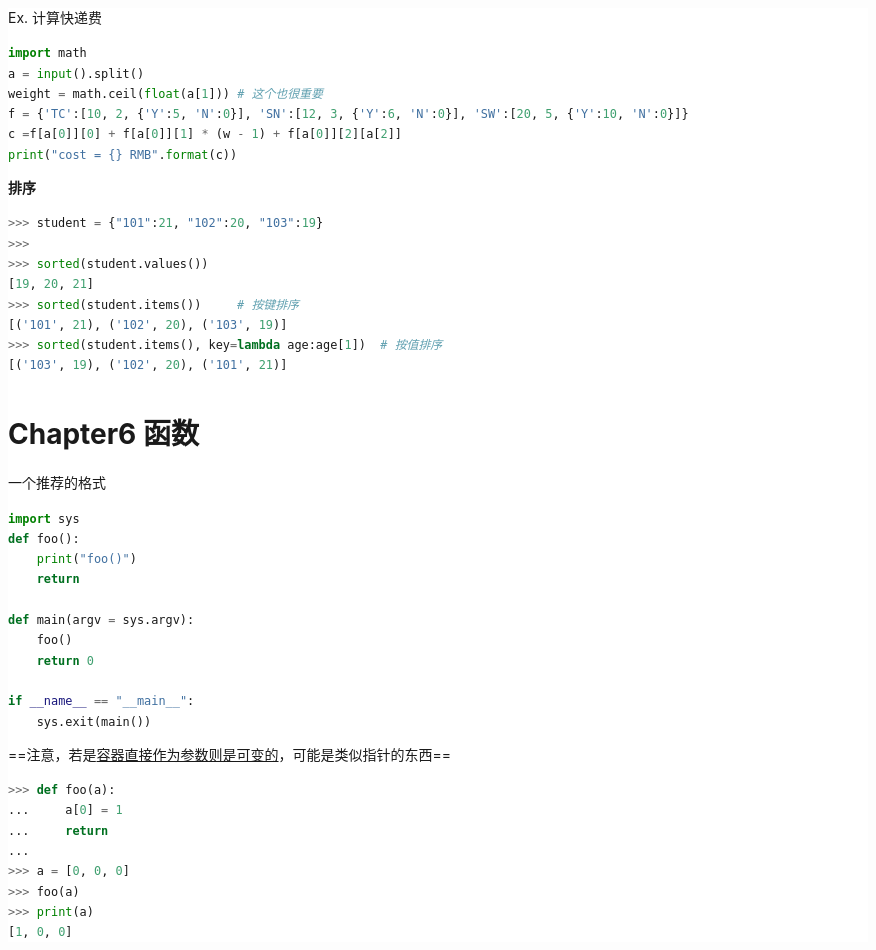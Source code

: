 Ex. 计算快递费

```python
import math
a = input().split()
weight = math.ceil(float(a[1]))	# 这个也很重要
f = {'TC':[10, 2, {'Y':5, 'N':0}], 'SN':[12, 3, {'Y':6, 'N':0}], 'SW':[20, 5, {'Y':10, 'N':0}]}
c =f[a[0]][0] + f[a[0]][1] * (w - 1) + f[a[0]][2][a[2]]
print("cost = {} RMB".format(c))
```

**排序**

```python
>>> student = {"101":21, "102":20, "103":19}
>>> 
>>> sorted(student.values())
[19, 20, 21]
>>> sorted(student.items())		# 按键排序
[('101', 21), ('102', 20), ('103', 19)]
>>> sorted(student.items(), key=lambda age:age[1])	# 按值排序
[('103', 19), ('102', 20), ('101', 21)]
```

# Chapter6 函数

一个推荐的格式

```python
import sys
def foo():
    print("foo()")
    return

def main(argv = sys.argv):
    foo()
    return 0

if __name__ == "__main__":
    sys.exit(main())
```

==注意，若是<u>容器直接作为参数则是可变的</u>，可能是类似指针的东西==

```python
>>> def foo(a):
...     a[0] = 1
...     return
... 
>>> a = [0, 0, 0]
>>> foo(a)
>>> print(a)
[1, 0, 0]
```

